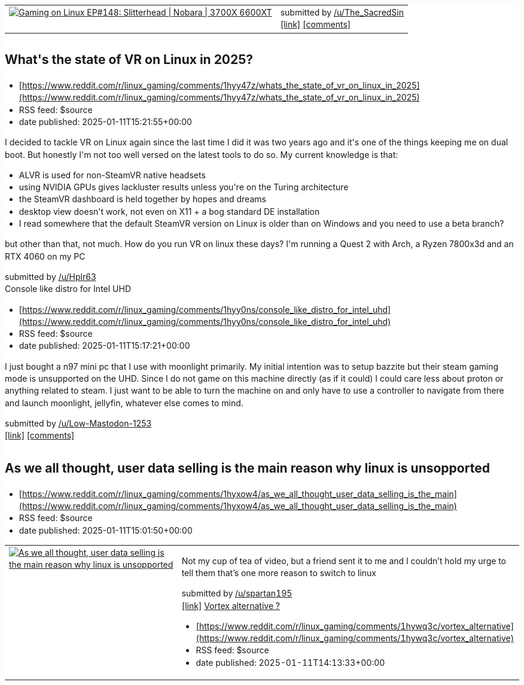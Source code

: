 <table> <tr><td> <a href="https://www.reddit.com/r/linux_gaming/comments/1hyy8vx/gaming_on_linux_ep148_slitterhead_nobara_3700x/"> <img src="https://external-preview.redd.it/ZQghS6_MEjok8lz8FkhS4cbSV7Y7UkmL92vdadjonKM.jpg?width=320&amp;crop=smart&amp;auto=webp&amp;s=d8c0a2432a5675174357041dea64f4f59c41678f" alt=" Gaming on Linux EP#148: Slitterhead | Nobara | 3700X 6600XT " title=" Gaming on Linux EP#148: Slitterhead | Nobara | 3700X 6600XT " /> </a> </td><td> &#32; submitted by &#32; <a href="https://www.reddit.com/user/The_SacredSin"> /u/The_SacredSin </a> <br/> <span><a href="https://www.youtube.com/watch?v=nwl1ANptWwE">[link]</a></span> &#32; <span><a href="https://www.reddit.com/r/linux_gaming/comments/1hyy8vx/gaming_on_linux_ep148_slitterhead_nobara_3700x/">[comments]</a></span> </td></tr></table>

## What's the state of VR on Linux in 2025?
 - [https://www.reddit.com/r/linux_gaming/comments/1hyy47z/whats_the_state_of_vr_on_linux_in_2025](https://www.reddit.com/r/linux_gaming/comments/1hyy47z/whats_the_state_of_vr_on_linux_in_2025)
 - RSS feed: $source
 - date published: 2025-01-11T15:21:55+00:00

<div class="md"><p>I decided to tackle VR on Linux again since the last time I did it was two years ago and it&#39;s one of the things keeping me on dual boot. But honestly I&#39;m not too well versed on the latest tools to do so. My current knowledge is that:</p> <ul> <li>ALVR is used for non-SteamVR native headsets</li> <li>using NVIDIA GPUs gives lackluster results unless you&#39;re on the Turing architecture</li> <li>the SteamVR dashboard is held together by hopes and dreams</li> <li>desktop view doesn&#39;t work, not even on X11 + a bog standard DE installation</li> <li>I read somewhere that the default SteamVR version on Linux is older than on Windows and you need to use a beta branch?</li> </ul> <p>but other than that, not much. How do you run VR on linux these days? I&#39;m running a Quest 2 with Arch, a Ryzen 7800x3d and an RTX 4060 on my PC</p> </div> &#32; submitted by &#32; <a href="https://www.reddit.com/user/Hplr63"> /u/Hplr63 </a> <br/> <sp

## Console like distro for Intel UHD
 - [https://www.reddit.com/r/linux_gaming/comments/1hyy0ns/console_like_distro_for_intel_uhd](https://www.reddit.com/r/linux_gaming/comments/1hyy0ns/console_like_distro_for_intel_uhd)
 - RSS feed: $source
 - date published: 2025-01-11T15:17:21+00:00

<div class="md"><p>I just bought a n97 mini pc that I use with moonlight primarily. My initial intention was to setup bazzite but their steam gaming mode is unsupported on the UHD. Since I do not game on this machine directly (as if it could) I could care less about proton or anything related to steam. I just want to be able to turn the machine on and only have to use a controller to navigate from there and launch moonlight, jellyfin, whatever else comes to mind.</p> </div> &#32; submitted by &#32; <a href="https://www.reddit.com/user/Low-Mastodon-1253"> /u/Low-Mastodon-1253 </a> <br/> <span><a href="https://www.reddit.com/r/linux_gaming/comments/1hyy0ns/console_like_distro_for_intel_uhd/">[link]</a></span> &#32; <span><a href="https://www.reddit.com/r/linux_gaming/comments/1hyy0ns/console_like_distro_for_intel_uhd/">[comments]</a></span>

## As we all thought, user data selling is the main reason why linux is unsopported
 - [https://www.reddit.com/r/linux_gaming/comments/1hyxow4/as_we_all_thought_user_data_selling_is_the_main](https://www.reddit.com/r/linux_gaming/comments/1hyxow4/as_we_all_thought_user_data_selling_is_the_main)
 - RSS feed: $source
 - date published: 2025-01-11T15:01:50+00:00

<table> <tr><td> <a href="https://www.reddit.com/r/linux_gaming/comments/1hyxow4/as_we_all_thought_user_data_selling_is_the_main/"> <img src="https://external-preview.redd.it/1wUa2LUxxNGvhUmcvGFgBsP-YiIBwuNDYoumqkgbaq0.jpg?width=320&amp;crop=smart&amp;auto=webp&amp;s=4b461f6b54cb26b2cee941aa37a0ec58aea9b7d6" alt="As we all thought, user data selling is the main reason why linux is unsopported" title="As we all thought, user data selling is the main reason why linux is unsopported" /> </a> </td><td> <div class="md"><p>Not my cup of tea of video, but a friend sent it to me and I couldn’t hold my urge to tell them that’s one more reason to switch to linux</p> </div> &#32; submitted by &#32; <a href="https://www.reddit.com/user/spartan195"> /u/spartan195 </a> <br/> <span><a href="https://youtu.be/bAe6cGN1o5w?si=Ivq_d7_vCYd6gCIZ">[link]</a></span> &#32; <span><a href="https://www.reddit.com/r/linux_gaming/comments/1hyxow4/as_we_all_thought_user_data_selling_is

## Vortex alternative ?
 - [https://www.reddit.com/r/linux_gaming/comments/1hywq3c/vortex_alternative](https://www.reddit.com/r/linux_gaming/comments/1hywq3c/vortex_alternative)
 - RSS feed: $source
 - date published: 2025-01-11T14:13:33+00:00
